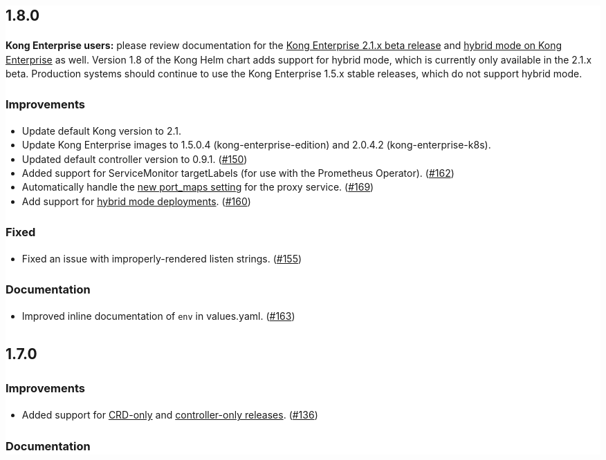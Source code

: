 ## 1.8.0

**Kong Enterprise users:** please review documentation for the [Kong Enterprise
2.1.x beta
release](https://docs.konghq.com/enterprise/2.1.x/release-notes/#coming-soon)
and [hybrid mode on Kong
Enterprise](https://docs.konghq.com/enterprise/2.1.x/deployment/hybrid-mode/#kubernetes-support)
as well. Version 1.8 of the Kong Helm chart adds support for hybrid mode, which
is currently only available in the 2.1.x beta. Production systems should
continue to use the Kong Enterprise 1.5.x stable releases, which do not support
hybrid mode.

### Improvements

- Update default Kong version to 2.1.
- Update Kong Enterprise images to 1.5.0.4 (kong-enterprise-edition) and
  2.0.4.2 (kong-enterprise-k8s).
- Updated default controller version to 0.9.1.
  ([#150](https://github.com/Kong/charts/pull/150))
- Added support for ServiceMonitor targetLabels (for use with the Prometheus
  Operator).
  ([#162](https://github.com/Kong/charts/pull/162))
- Automatically handle the [new port_maps
  setting](https://github.com/Kong/kong/pull/5861) for the proxy service.
  ([#169](https://github.com/Kong/charts/pull/169))
- Add support for [hybrid mode
  deployments](https://docs.konghq.com/latest/hybrid-mode/).
  ([#160](https://github.com/Kong/charts/pull/160))

### Fixed

- Fixed an issue with improperly-rendered listen strings.
  ([#155](https://github.com/Kong/charts/pull/155))

### Documentation

- Improved inline documentation of `env` in values.yaml.
  ([#163](https://github.com/Kong/charts/pull/163))

## 1.7.0

### Improvements

- Added support for
  [CRD-only](https://github.com/Kong/charts/blob/1.7.0/charts/kong/README.md#crds-only)
  and [controller-only releases](https://github.com/Kong/charts/blob/next/charts/kong/README.md#standalone-controller-nodes).
  ([#136](https://github.com/Kong/charts/pull/136))

### Documentation
